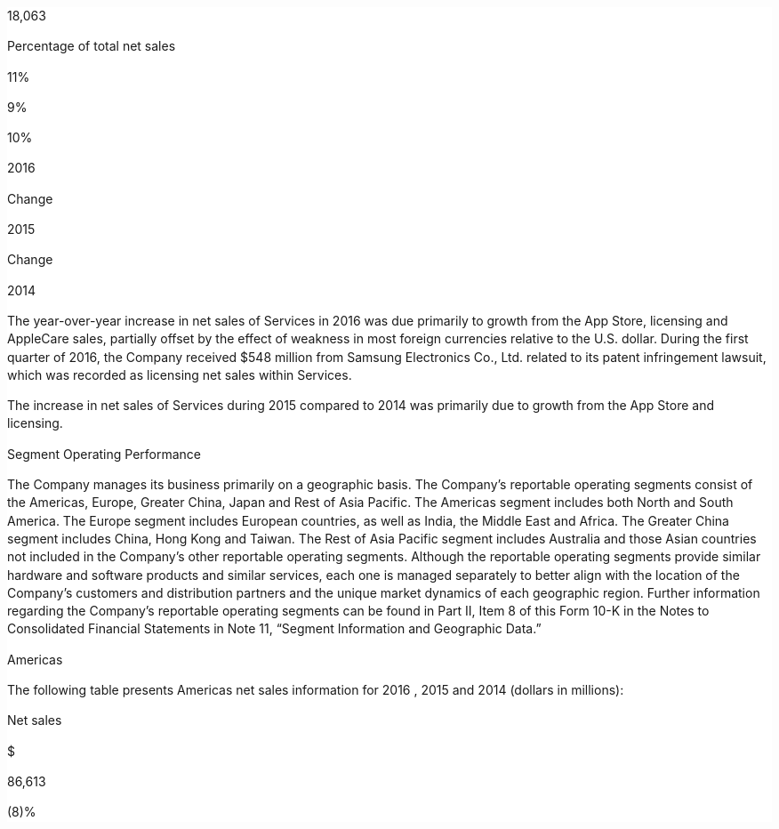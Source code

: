 18,063

Percentage of total net sales

11%

9%

10%

2016

Change

2015

Change

2014

The year-over-year increase in net sales of Services in 2016 was due primarily to growth from the App Store, licensing and AppleCare sales, partially offset by
the effect of weakness in most foreign currencies relative to the U.S. dollar. During the first quarter of 2016, the Company received $548 million from Samsung
Electronics Co., Ltd. related to its patent infringement lawsuit, which was recorded as licensing net sales within Services.

The increase in net sales of Services during 2015 compared to 2014 was primarily due to growth from the App Store and licensing.

Segment Operating Performance

The Company manages its business primarily on a geographic basis. The Company’s reportable operating segments consist of the Americas, Europe, Greater
China, Japan and Rest of Asia Pacific. The Americas segment includes both North and South America. The Europe segment includes European countries, as
well  as  India,  the  Middle  East  and  Africa.  The  Greater  China  segment  includes  China,  Hong  Kong  and  Taiwan.  The  Rest  of  Asia  Pacific  segment  includes
Australia and those Asian countries not included in the Company’s other reportable operating segments. Although the reportable operating segments provide
similar hardware and software products and similar services, each one is managed separately to better align with the location of the Company’s customers and
distribution partners and the unique market dynamics of each geographic region. Further information regarding the Company’s reportable operating segments
can be found in Part II, Item 8 of this Form 10-K in the Notes to Consolidated Financial Statements in Note 11, “Segment Information and Geographic Data.”

Americas

The following table presents Americas net sales information for 2016 , 2015 and 2014 (dollars in millions):

Net sales

$

86,613

(8)%
